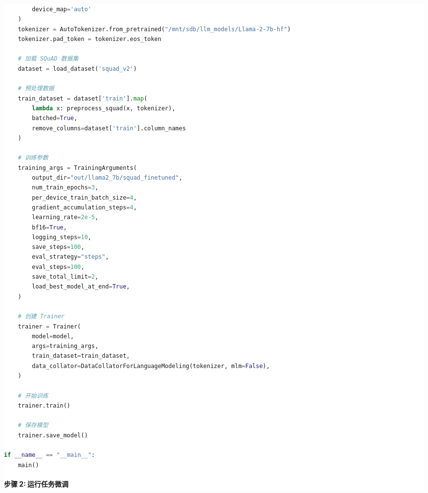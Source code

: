 ```python
        device_map='auto'
    )
    tokenizer = AutoTokenizer.from_pretrained("/mnt/sdb/llm_models/Llama-2-7b-hf")
    tokenizer.pad_token = tokenizer.eos_token
    
    # 加载 SQuAD 数据集
    dataset = load_dataset('squad_v2')
    
    # 预处理数据
    train_dataset = dataset['train'].map(
        lambda x: preprocess_squad(x, tokenizer),
        batched=True,
        remove_columns=dataset['train'].column_names
    )
    
    # 训练参数
    training_args = TrainingArguments(
        output_dir="out/llama2_7b/squad_finetuned",
        num_train_epochs=3,
        per_device_train_batch_size=4,
        gradient_accumulation_steps=4,
        learning_rate=2e-5,
        bf16=True,
        logging_steps=10,
        save_steps=100,
        eval_strategy="steps",
        eval_steps=100,
        save_total_limit=2,
        load_best_model_at_end=True,
    )
    
    # 创建 Trainer
    trainer = Trainer(
        model=model,
        args=training_args,
        train_dataset=train_dataset,
        data_collator=DataCollatorForLanguageModeling(tokenizer, mlm=False),
    )
    
    # 开始训练
    trainer.train()
    
    # 保存模型
    trainer.save_model()

if __name__ == "__main__":
    main()
```

#### 步骤 2: 运行任务微调
